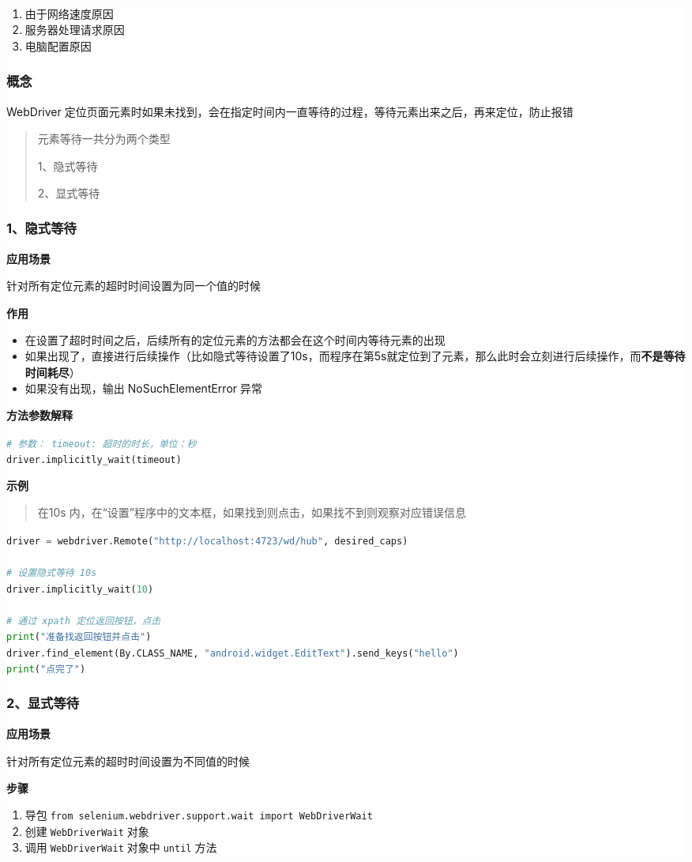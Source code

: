 1. 由于网络速度原因
2. 服务器处理请求原因
3. 电脑配置原因

### 概念

WebDriver 定位页面元素时如果未找到，会在指定时间内一直等待的过程，等待元素出来之后，再来定位，防止报错

> 元素等待一共分为两个类型
>
> 1、隐式等待
>
> 2、显式等待

### 1、隐式等待

**应用场景**

针对所有定位元素的超时时间设置为同一个值的时候

**作用**

- 在设置了超时时间之后，后续所有的定位元素的方法都会在这个时间内等待元素的出现
- 如果出现了，直接进行后续操作（比如隐式等待设置了10s，而程序在第5s就定位到了元素，那么此时会立刻进行后续操作，而**不是等待时间耗尽**）
- 如果没有出现，输出 NoSuchElementError 异常

**方法参数解释**

```python
# 参数： timeout: 超时的时长，单位：秒
driver.implicitly_wait(timeout)
```

**示例**

> 在10s 内，在“设置”程序中的文本框，如果找到则点击，如果找不到则观察对应错误信息

```python
driver = webdriver.Remote("http://localhost:4723/wd/hub", desired_caps)

# 设置隐式等待 10s
driver.implicitly_wait(10)

# 通过 xpath 定位返回按钮，点击
print("准备找返回按钮并点击")
driver.find_element(By.CLASS_NAME, "android.widget.EditText").send_keys("hello")
print("点完了")
```

### 2、显式等待

**应用场景**

针对所有定位元素的超时时间设置为不同值的时候

**步骤**

1. 导包 `from selenium.webdriver.support.wait import WebDriverWait`
2. 创建 `WebDriverWait` 对象
3. 调用 `WebDriverWait` 对象中 `until` 方法
